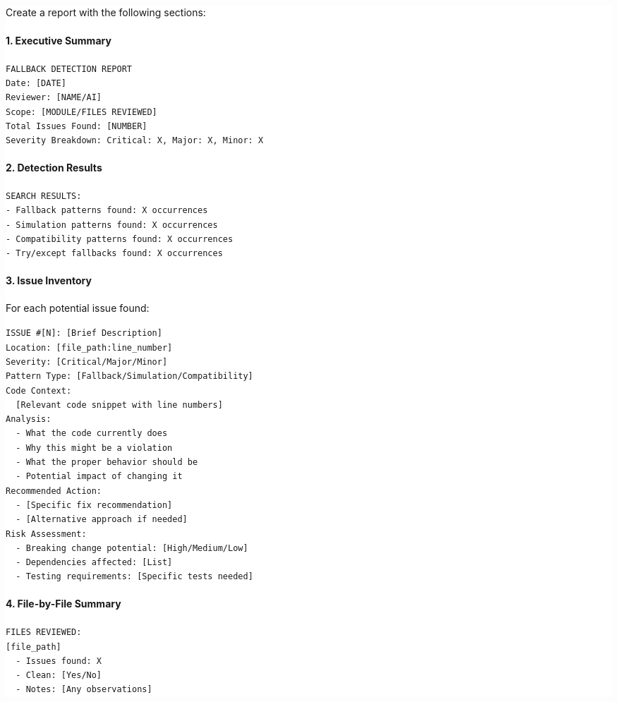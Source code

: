 Create a report with the following sections:

#### 1. Executive Summary
```
FALLBACK DETECTION REPORT
Date: [DATE]
Reviewer: [NAME/AI]
Scope: [MODULE/FILES REVIEWED]
Total Issues Found: [NUMBER]
Severity Breakdown: Critical: X, Major: X, Minor: X
```

#### 2. Detection Results
```
SEARCH RESULTS:
- Fallback patterns found: X occurrences
- Simulation patterns found: X occurrences  
- Compatibility patterns found: X occurrences
- Try/except fallbacks found: X occurrences
```

#### 3. Issue Inventory

For each potential issue found:

```
ISSUE #[N]: [Brief Description]
Location: [file_path:line_number]
Severity: [Critical/Major/Minor]
Pattern Type: [Fallback/Simulation/Compatibility]
Code Context:
  [Relevant code snippet with line numbers]
Analysis:
  - What the code currently does
  - Why this might be a violation
  - What the proper behavior should be
  - Potential impact of changing it
Recommended Action:
  - [Specific fix recommendation]
  - [Alternative approach if needed]
Risk Assessment:
  - Breaking change potential: [High/Medium/Low]
  - Dependencies affected: [List]
  - Testing requirements: [Specific tests needed]
```

#### 4. File-by-File Summary

```
FILES REVIEWED:
[file_path]
  - Issues found: X
  - Clean: [Yes/No]
  - Notes: [Any observations]
```
